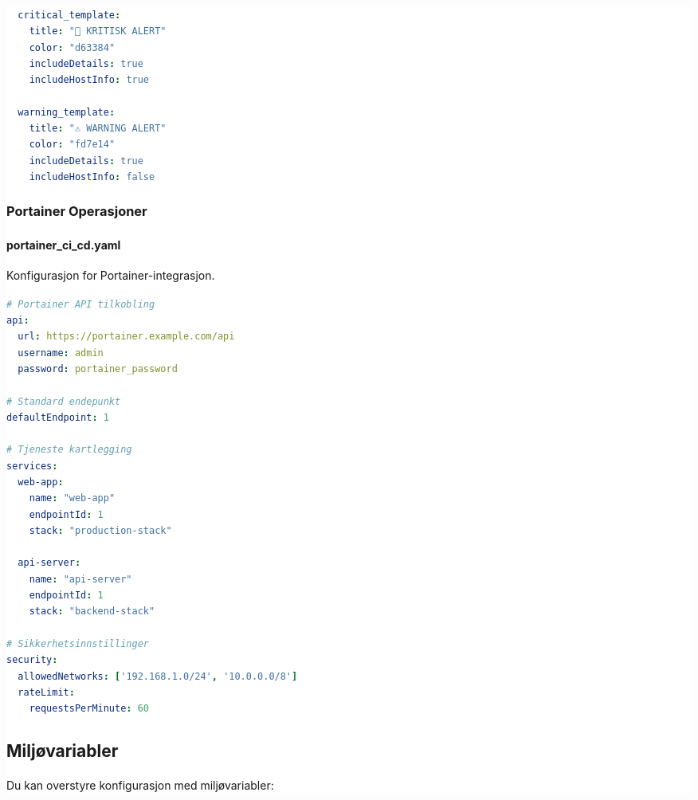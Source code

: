 ```yaml
  critical_template:
    title: "🚨 KRITISK ALERT"
    color: "d63384"
    includeDetails: true
    includeHostInfo: true

  warning_template:
    title: "⚠️ WARNING ALERT"
    color: "fd7e14"
    includeDetails: true
    includeHostInfo: false
```

### Portainer Operasjoner

#### portainer_ci_cd.yaml
Konfigurasjon for Portainer-integrasjon.

```yaml
# Portainer API tilkobling
api:
  url: https://portainer.example.com/api
  username: admin
  password: portainer_password

# Standard endepunkt
defaultEndpoint: 1

# Tjeneste kartlegging
services:
  web-app:
    name: "web-app"
    endpointId: 1
    stack: "production-stack"

  api-server:
    name: "api-server"
    endpointId: 1
    stack: "backend-stack"

# Sikkerhetsinnstillinger
security:
  allowedNetworks: ['192.168.1.0/24', '10.0.0.0/8']
  rateLimit:
    requestsPerMinute: 60
```

## Miljøvariabler

Du kan overstyre konfigurasjon med miljøvariabler:
